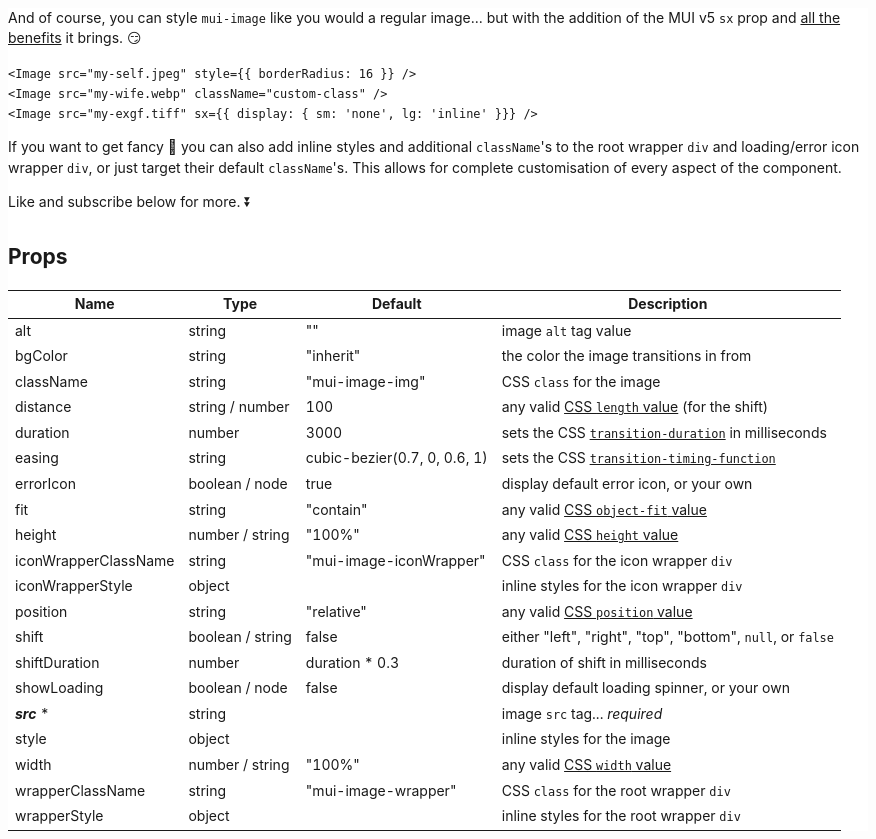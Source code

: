 And of course, you can style `mui-image` like you would a regular image... but with the addition of the MUI v5 `sx` prop and [all the benefits](https://mui.com/system/the-sx-prop/) it brings. 😏

```
<Image src="my-self.jpeg" style={{ borderRadius: 16 }} />
<Image src="my-wife.webp" className="custom-class" />
<Image src="my-exgf.tiff" sx={{ display: { sm: 'none', lg: 'inline' }}} />
```

If you want to get fancy 💃 you can also add inline styles and additional `className`'s to the root wrapper `div` and loading/error icon wrapper `div`, or just target their default `className`'s. This allows for complete customisation of every aspect of the component.

Like and subscribe below for more. ⏬

## Props

| Name                 | Type             | Default                      | Description                                                                                                                |
| -------------------- | ---------------- | ---------------------------- | -------------------------------------------------------------------------------------------------------------------------- |
| alt                  | string           | ""                           | image `alt` tag value                                                                                                      |
| bgColor              | string           | "inherit"                    | the color the image transitions in from                                                                                    |
| className            | string           | "mui-image-img"              | CSS `class` for the image                                                                                                  |
| distance             | string / number  | 100                          | any valid [CSS `length` value](https://developer.mozilla.org/en-US/docs/Web/CSS/length#units) (for the shift)              |
| duration             | number           | 3000                         | sets the CSS [`transition-duration`](https://developer.mozilla.org/en-US/docs/Web/CSS/transition-duration) in milliseconds |
| easing               | string           | cubic-bezier(0.7, 0, 0.6, 1) | sets the CSS [`transition-timing-function`](https://developer.mozilla.org/en-US/docs/Web/CSS/transition-timing-function)   |
| errorIcon            | boolean / node   | true                         | display default error icon, or your own                                                                                    |
| fit                  | string           | "contain"                    | any valid [CSS `object-fit` value](https://developer.mozilla.org/en-US/docs/Web/CSS/object-fit#syntax)                     |
| height               | number / string  | "100%"                       | any valid [CSS `height` value](https://developer.mozilla.org/en-US/docs/Web/CSS/height)                                    |
| iconWrapperClassName | string           | "mui-image-iconWrapper"      | CSS `class` for the icon wrapper `div`                                                                                     |
| iconWrapperStyle     | object           |                              | inline styles for the icon wrapper `div`                                                                                   |
| position             | string           | "relative"                   | any valid [CSS `position` value](https://developer.mozilla.org/en-US/docs/Web/CSS/position)                                |
| shift                | boolean / string | false                        | either "left", "right", "top", "bottom", `null`, or `false`                                                                |
| shiftDuration        | number           | duration \* 0.3              | duration of shift in milliseconds                                                                                          |
| showLoading          | boolean / node   | false                        | display default loading spinner, or your own                                                                               |
| **_src_** \*         | string           |                              | image `src` tag... _required_                                                                                              |
| style                | object           |                              | inline styles for the image                                                                                                |
| width                | number / string  | "100%"                       | any valid [CSS `width` value](https://developer.mozilla.org/en-US/docs/Web/CSS/width)                                      |
| wrapperClassName     | string           | "mui-image-wrapper"          | CSS `class` for the root wrapper `div`                                                                                     |
| wrapperStyle         | object           |                              | inline styles for the root wrapper `div`                                                                                   |

